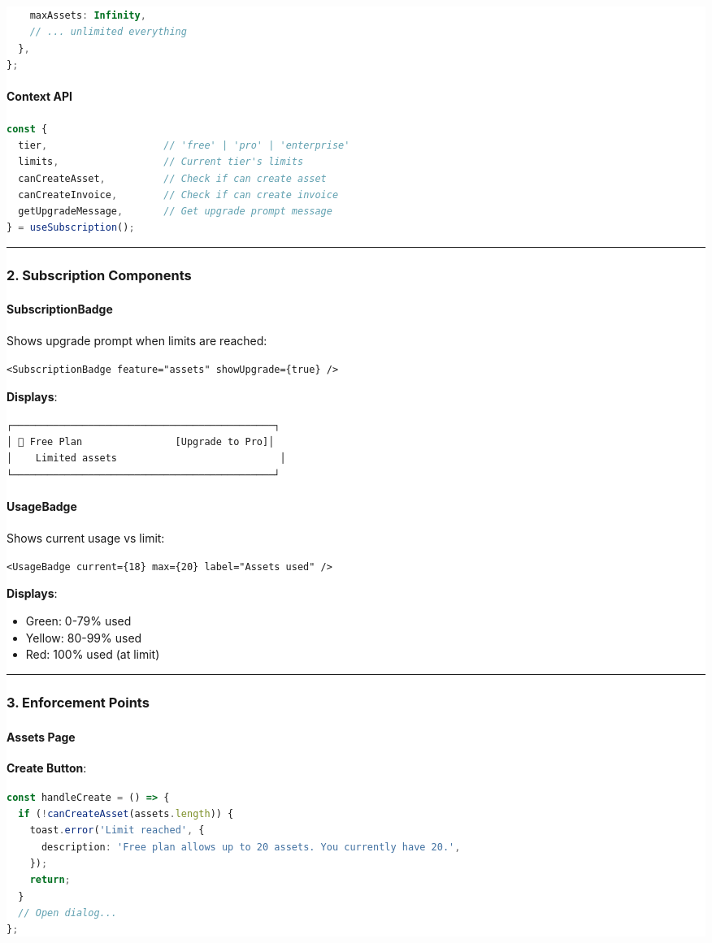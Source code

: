 ```typescript
    maxAssets: Infinity,
    // ... unlimited everything
  },
};
```

#### **Context API**
```typescript
const {
  tier,                    // 'free' | 'pro' | 'enterprise'
  limits,                  // Current tier's limits
  canCreateAsset,          // Check if can create asset
  canCreateInvoice,        // Check if can create invoice
  getUpgradeMessage,       // Get upgrade prompt message
} = useSubscription();
```

---

### 2. **Subscription Components**

#### **SubscriptionBadge**
Shows upgrade prompt when limits are reached:

```tsx
<SubscriptionBadge feature="assets" showUpgrade={true} />
```

**Displays**:
```
┌─────────────────────────────────────────────┐
│ 👑 Free Plan                [Upgrade to Pro]│
│    Limited assets                            │
└─────────────────────────────────────────────┘
```

#### **UsageBadge**
Shows current usage vs limit:

```tsx
<UsageBadge current={18} max={20} label="Assets used" />
```

**Displays**:
- Green: 0-79% used
- Yellow: 80-99% used
- Red: 100% used (at limit)

---

### 3. **Enforcement Points**

#### **Assets Page**

**Create Button**:
```typescript
const handleCreate = () => {
  if (!canCreateAsset(assets.length)) {
    toast.error('Limit reached', {
      description: 'Free plan allows up to 20 assets. You currently have 20.',
    });
    return;
  }
  // Open dialog...
};
```
